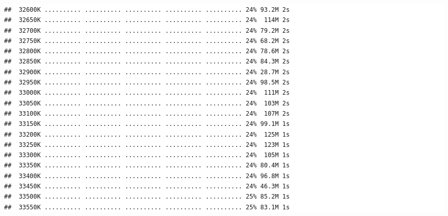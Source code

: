     ##  32600K .......... .......... .......... .......... .......... 24% 93.2M 2s
    ##  32650K .......... .......... .......... .......... .......... 24%  114M 2s
    ##  32700K .......... .......... .......... .......... .......... 24% 79.2M 2s
    ##  32750K .......... .......... .......... .......... .......... 24% 68.2M 2s
    ##  32800K .......... .......... .......... .......... .......... 24% 78.6M 2s
    ##  32850K .......... .......... .......... .......... .......... 24% 84.3M 2s
    ##  32900K .......... .......... .......... .......... .......... 24% 28.7M 2s
    ##  32950K .......... .......... .......... .......... .......... 24% 98.5M 2s
    ##  33000K .......... .......... .......... .......... .......... 24%  111M 2s
    ##  33050K .......... .......... .......... .......... .......... 24%  103M 2s
    ##  33100K .......... .......... .......... .......... .......... 24%  107M 2s
    ##  33150K .......... .......... .......... .......... .......... 24% 99.1M 1s
    ##  33200K .......... .......... .......... .......... .......... 24%  125M 1s
    ##  33250K .......... .......... .......... .......... .......... 24%  123M 1s
    ##  33300K .......... .......... .......... .......... .......... 24%  105M 1s
    ##  33350K .......... .......... .......... .......... .......... 24% 80.4M 1s
    ##  33400K .......... .......... .......... .......... .......... 24% 96.8M 1s
    ##  33450K .......... .......... .......... .......... .......... 24% 46.3M 1s
    ##  33500K .......... .......... .......... .......... .......... 25% 85.2M 1s
    ##  33550K .......... .......... .......... .......... .......... 25% 83.1M 1s